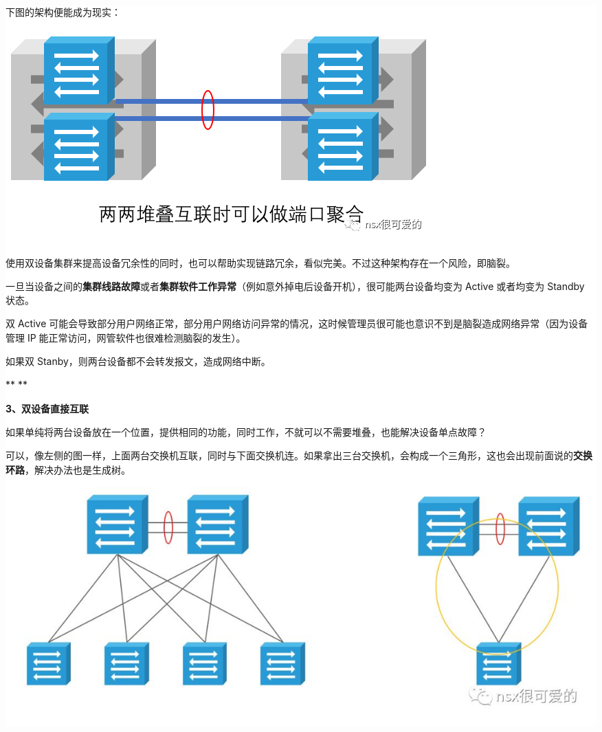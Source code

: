 

下图的架构便能成为现实：



![img](../../../pics/640-20191225183337571.png)

使用双设备集群来提高设备冗余性的同时，也可以帮助实现链路冗余，看似完美。不过这种架构存在一个风险，即脑裂。



一旦当设备之间的**集群线路故障**或者**集群软件工作异常**（例如意外掉电后设备开机），很可能两台设备均变为 Active 或者均变为 Standby 状态。



双 Active 可能会导致部分用户网络正常，部分用户网络访问异常的情况，这时候管理员很可能也意识不到是脑裂造成网络异常（因为设备管理 IP 能正常访问，网管软件也很难检测脑裂的发生）。



如果双 Stanby，则两台设备都不会转发报文，造成网络中断。

**
**

**3、双设备直接互联**

如果单纯将两台设备放在一个位置，提供相同的功能，同时工作，不就可以不需要堆叠，也能解决设备单点故障？



可以，像左侧的图一样，上面两台交换机互联，同时与下面交换机连。如果拿出三台交换机，会构成一个三角形，这也会出现前面说的**交换环路**，解决办法也是生成树。





![img](../../../pics/640-20191225183339046.jpeg)
